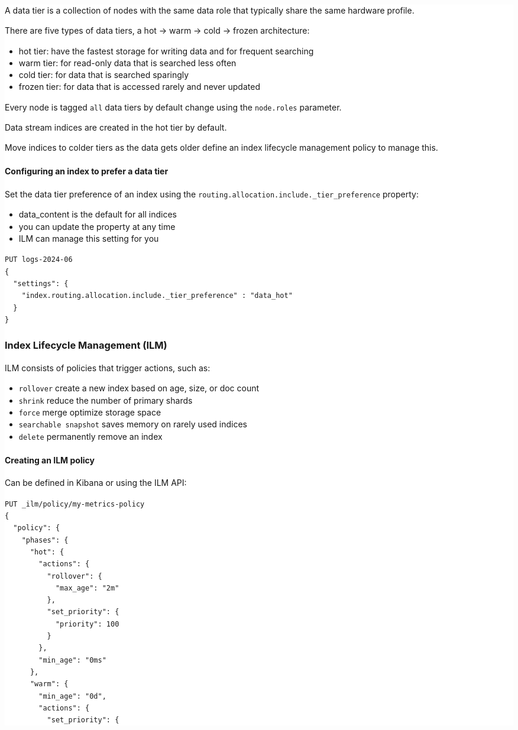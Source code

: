 A data tier is a collection of nodes with the same data role that typically share the same hardware profile.

There are five types of data tiers, a hot → warm → cold → frozen architecture:

- hot tier: have the fastest storage for writing data and for frequent searching
- warm tier: for read-only data that is searched less often
- cold tier: for data that is searched sparingly
- frozen tier: for data that is accessed rarely and never updated

Every node is tagged `all` data tiers by default change using the `node.roles` parameter.

Data stream indices are created in the hot tier by default.

Move indices to colder tiers as the data gets older define an index lifecycle management policy to manage this.

#### Configuring an index to prefer a data tier

Set the data tier preference of an index using the `routing.allocation.include._tier_preference` property:

- data_content is the default for all indices
- you can update the property at any time
- ILM can manage this setting for you

```
PUT logs-2024-06
{
  "settings": {
    "index.routing.allocation.include._tier_preference" : "data_hot"
  }
}
```

### Index Lifecycle Management (ILM)

ILM consists of policies that trigger actions, such as:

- `rollover` create a new index based on age, size, or doc count
- `shrink` reduce the number of primary shards
- `force` merge optimize storage space
- `searchable snapshot` saves memory on rarely used indices
- `delete` permanently remove an index

#### Creating an ILM policy

Can be defined in Kibana or using the ILM API:

```
PUT _ilm/policy/my-metrics-policy
{
  "policy": {
    "phases": {
      "hot": {
        "actions": {
          "rollover": {
            "max_age": "2m"
          },
          "set_priority": {
            "priority": 100
          }
        },
        "min_age": "0ms"
      },
      "warm": {
        "min_age": "0d",
        "actions": {
          "set_priority": {
```